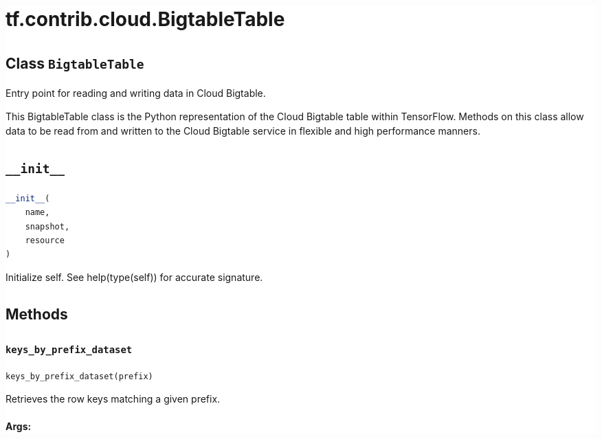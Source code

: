 <div itemscope itemtype="http://developers.google.com/ReferenceObject">
<meta itemprop="name" content="tf.contrib.cloud.BigtableTable" />
<meta itemprop="path" content="Stable" />
<meta itemprop="property" content="__init__"/>
<meta itemprop="property" content="keys_by_prefix_dataset"/>
<meta itemprop="property" content="keys_by_range_dataset"/>
<meta itemprop="property" content="lookup_columns"/>
<meta itemprop="property" content="parallel_scan_prefix"/>
<meta itemprop="property" content="parallel_scan_range"/>
<meta itemprop="property" content="sample_keys"/>
<meta itemprop="property" content="scan_prefix"/>
<meta itemprop="property" content="scan_range"/>
<meta itemprop="property" content="write"/>
</div>

# tf.contrib.cloud.BigtableTable

## Class `BigtableTable`

Entry point for reading and writing data in Cloud Bigtable.





This BigtableTable class is the Python representation of the Cloud Bigtable
table within TensorFlow. Methods on this class allow data to be read from and
written to the Cloud Bigtable service in flexible and high performance
manners.

<h2 id="__init__"><code>__init__</code></h2>

``` python
__init__(
    name,
    snapshot,
    resource
)
```

Initialize self.  See help(type(self)) for accurate signature.




## Methods

<h3 id="keys_by_prefix_dataset"><code>keys_by_prefix_dataset</code></h3>

``` python
keys_by_prefix_dataset(prefix)
```

Retrieves the row keys matching a given prefix.


#### Args:
